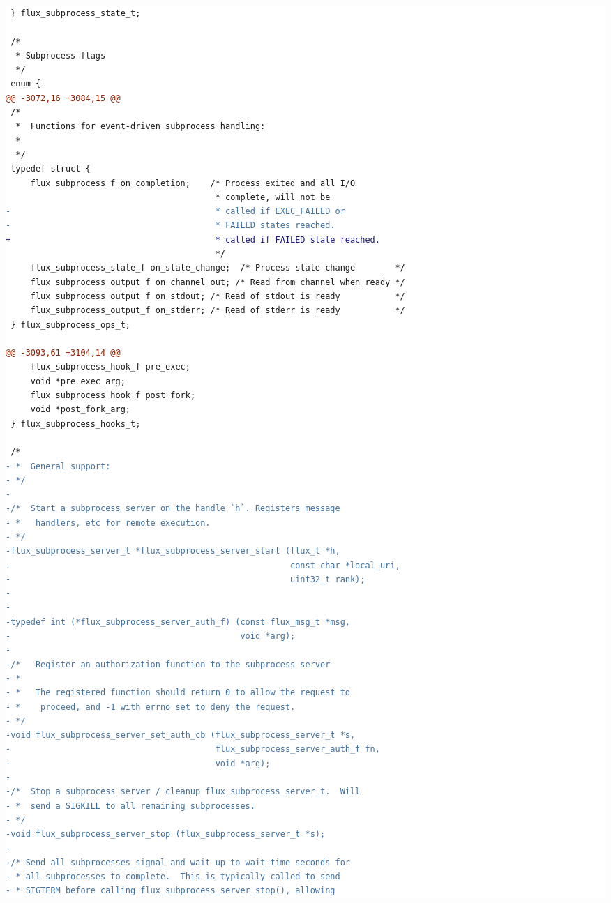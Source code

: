 ```diff
 } flux_subprocess_state_t;
 
 /*
  * Subprocess flags
  */
 enum {
@@ -3072,16 +3084,15 @@
 /*
  *  Functions for event-driven subprocess handling:
  *
  */
 typedef struct {
     flux_subprocess_f on_completion;    /* Process exited and all I/O
                                          * complete, will not be
-                                         * called if EXEC_FAILED or
-                                         * FAILED states reached.
+                                         * called if FAILED state reached.
                                          */
     flux_subprocess_state_f on_state_change;  /* Process state change        */
     flux_subprocess_output_f on_channel_out; /* Read from channel when ready */
     flux_subprocess_output_f on_stdout; /* Read of stdout is ready           */
     flux_subprocess_output_f on_stderr; /* Read of stderr is ready           */
 } flux_subprocess_ops_t;
 
@@ -3093,61 +3104,14 @@
     flux_subprocess_hook_f pre_exec;
     void *pre_exec_arg;
     flux_subprocess_hook_f post_fork;
     void *post_fork_arg;
 } flux_subprocess_hooks_t;
 
 /*
- *  General support:
- */
-
-/*  Start a subprocess server on the handle `h`. Registers message
- *   handlers, etc for remote execution.
- */
-flux_subprocess_server_t *flux_subprocess_server_start (flux_t *h,
-                                                        const char *local_uri,
-                                                        uint32_t rank);
-
-
-typedef int (*flux_subprocess_server_auth_f) (const flux_msg_t *msg,
-                                              void *arg);
-
-/*   Register an authorization function to the subprocess server
- *
- *   The registered function should return 0 to allow the request to
- *    proceed, and -1 with errno set to deny the request.
- */
-void flux_subprocess_server_set_auth_cb (flux_subprocess_server_t *s,
-                                         flux_subprocess_server_auth_f fn,
-                                         void *arg);
-
-/*  Stop a subprocess server / cleanup flux_subprocess_server_t.  Will
- *  send a SIGKILL to all remaining subprocesses.
- */
-void flux_subprocess_server_stop (flux_subprocess_server_t *s);
-
-/* Send all subprocesses signal and wait up to wait_time seconds for
- * all subprocesses to complete.  This is typically called to send
- * SIGTERM before calling flux_subprocess_server_stop(), allowing
```